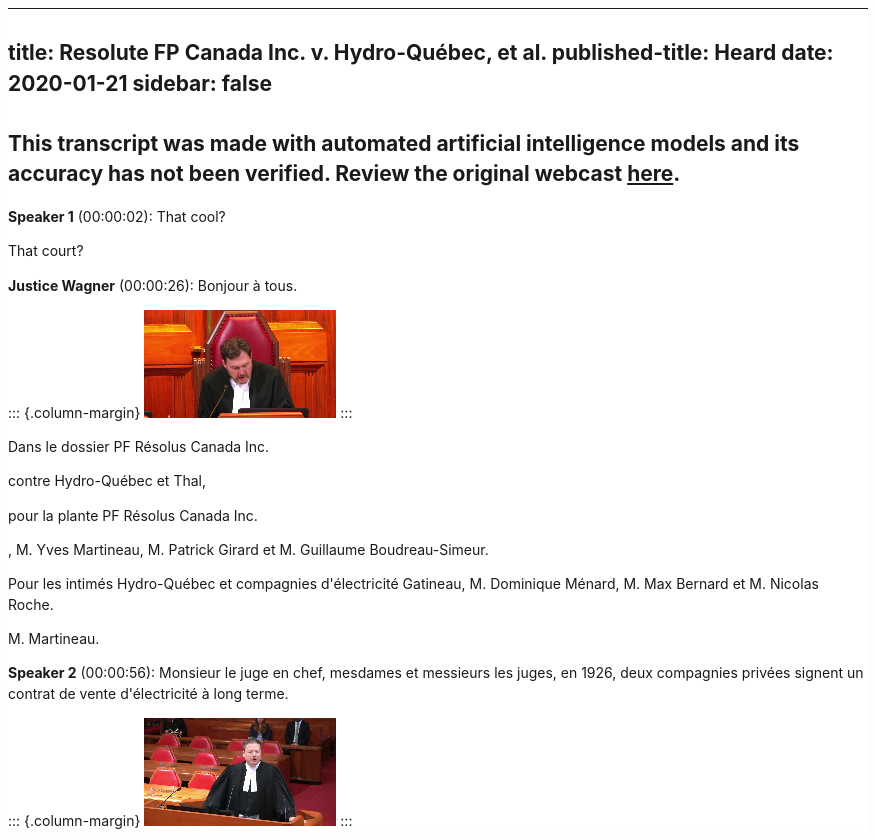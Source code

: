 




---
title: Resolute FP Canada Inc. v. Hydro-Québec, et al.
published-title: Heard
date: 2020-01-21
sidebar: false
---

This transcript was made with automated artificial intelligence models and its accuracy has not been verified. Review the original webcast [here](https://scc-csc.ca/case-dossier/info/webcast-webdiffusion-eng.aspx?cas=['38544']).
---

**Speaker 1** (00:00:02): That cool?

That court?

**Justice Wagner** (00:00:26): Bonjour à tous.

::: {.column-margin}
![](41.png)
:::

Dans le dossier PF Résolus Canada Inc.

contre Hydro-Québec et Thal,

pour la plante PF Résolus Canada Inc.

, M. Yves Martineau, M. Patrick Girard et M. Guillaume Boudreau-Simeur.

Pour les intimés Hydro-Québec et compagnies d'électricité Gatineau, M. Dominique Ménard, M. Max Bernard et M. Nicolas Roche.

M. Martineau.

**Speaker 2** (00:00:56): Monsieur le juge en chef, mesdames et messieurs les juges, en 1926, deux compagnies privées signent un contrat de vente d'électricité à long terme.

::: {.column-margin}
![](142.png)
:::
